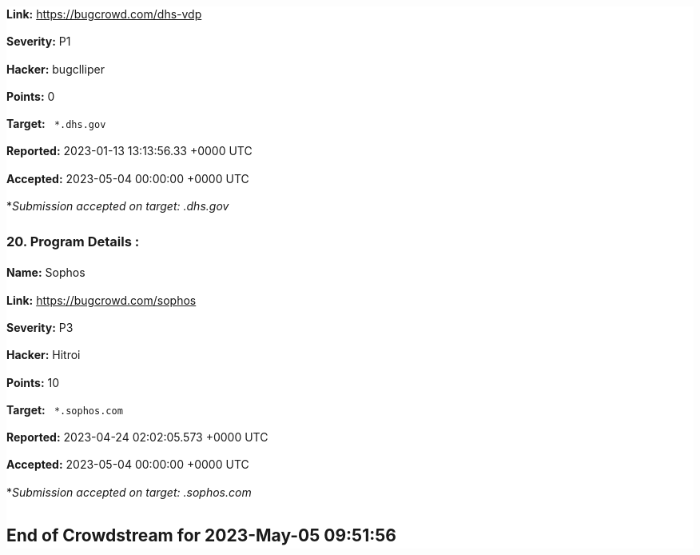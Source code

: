  **Link:** <https://bugcrowd.com/dhs-vdp> 

 **Severity:** P1 

 **Hacker:** bugclliper 

 **Points:** 0 

 **Target:** ` *.dhs.gov` 

 **Reported:** 2023-01-13 13:13:56.33 +0000 UTC 

 **Accepted:** 2023-05-04 00:00:00 +0000 UTC 

 **Submission accepted on target: *.dhs.gov** 

### 20. Program Details : 

**Name:** Sophos 

 **Link:** <https://bugcrowd.com/sophos> 

 **Severity:** P3 

 **Hacker:** Hitroi 

 **Points:** 10 

 **Target:** ` *.sophos.com` 

 **Reported:** 2023-04-24 02:02:05.573 +0000 UTC 

 **Accepted:** 2023-05-04 00:00:00 +0000 UTC 

 **Submission accepted on target: *.sophos.com** 

## End of Crowdstream for 2023-May-05 09:51:56
